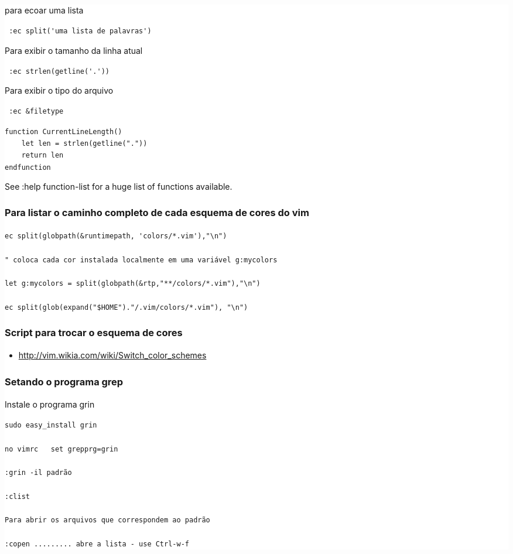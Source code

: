para ecoar uma lista

     :ec split('uma lista de palavras')

Para exibir o tamanho da linha atual

     :ec strlen(getline('.'))

 Para exibir o tipo do arquivo

     :ec &filetype

``` vim
function CurrentLineLength()
    let len = strlen(getline("."))
    return len
endfunction
```

See :help function-list for a huge list of functions available.

### Para listar o caminho completo de cada esquema de cores do vim

``` vim
ec split(globpath(&runtimepath, 'colors/*.vim'),"\n")

" coloca cada cor instalada localmente em uma variável g:mycolors

let g:mycolors = split(globpath(&rtp,"**/colors/*.vim"),"\n")

ec split(glob(expand("$HOME")."/.vim/colors/*.vim"), "\n")
```

### Script para trocar o esquema de cores

* http://vim.wikia.com/wiki/Switch_color_schemes

### Setando o programa grep

Instale o programa grin

``` markdown
sudo easy_install grin

no vimrc   set grepprg=grin

:grin -il padrão

:clist

Para abrir os arquivos que correspondem ao padrão

:copen ......... abre a lista - use Ctrl-w-f
```

